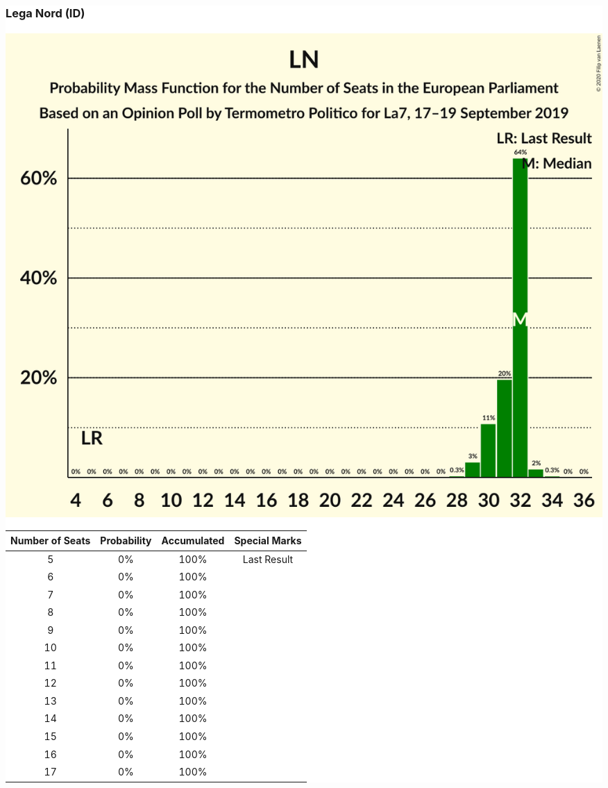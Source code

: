 ### Lega Nord (ID)

![Graph with seats probability mass function not yet produced](2019-09-19-TermometroPolitico-coalitions-seats-pmf-ln.png "Seats Probability Mass Function")

| Number of Seats | Probability | Accumulated | Special Marks |
|:---------------:|:-----------:|:-----------:|:-------------:|
| 5 | 0% | 100% | Last Result |
| 6 | 0% | 100% |  |
| 7 | 0% | 100% |  |
| 8 | 0% | 100% |  |
| 9 | 0% | 100% |  |
| 10 | 0% | 100% |  |
| 11 | 0% | 100% |  |
| 12 | 0% | 100% |  |
| 13 | 0% | 100% |  |
| 14 | 0% | 100% |  |
| 15 | 0% | 100% |  |
| 16 | 0% | 100% |  |
| 17 | 0% | 100% |  |